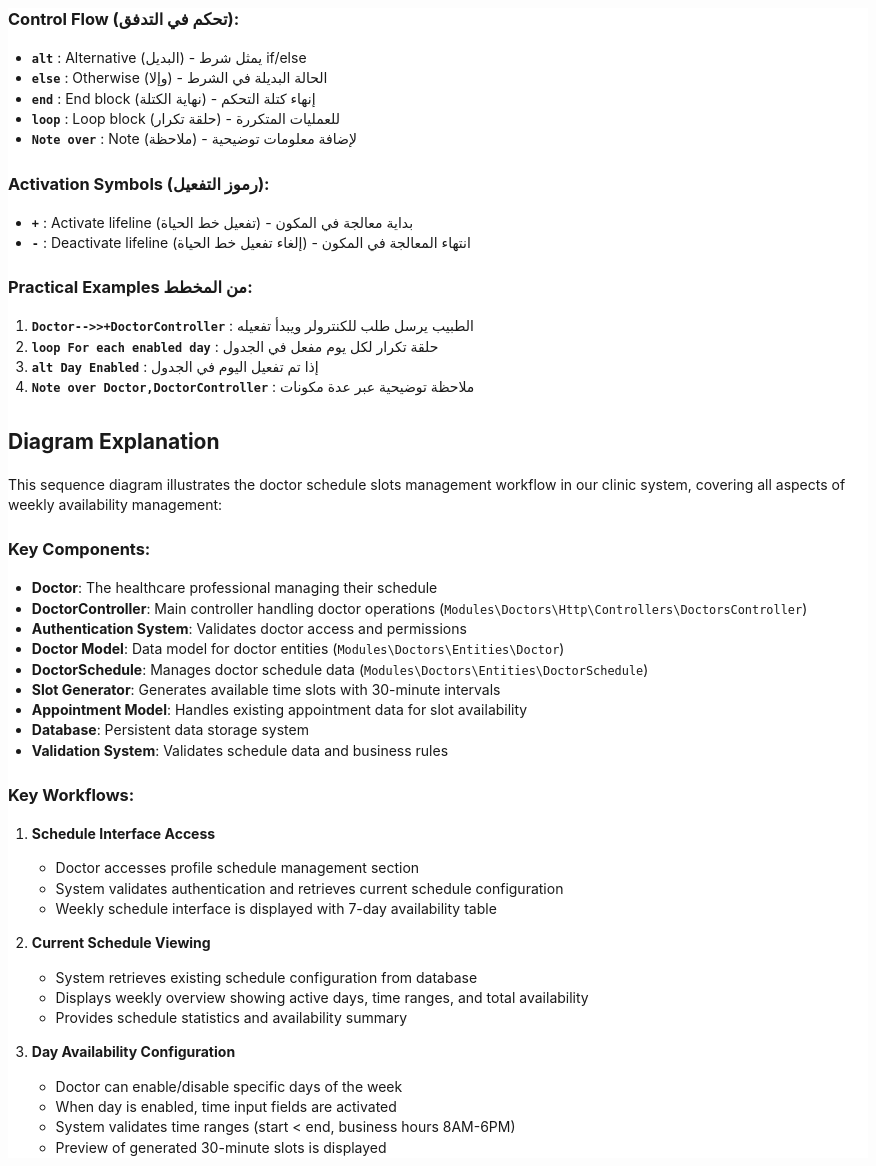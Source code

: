 ### Control Flow (تحكم في التدفق):
- **`alt`** : Alternative (البديل) - يمثل شرط if/else
- **`else`** : Otherwise (وإلا) - الحالة البديلة في الشرط
- **`end`** : End block (نهاية الكتلة) - إنهاء كتلة التحكم
- **`loop`** : Loop block (حلقة تكرار) - للعمليات المتكررة
- **`Note over`** : Note (ملاحظة) - لإضافة معلومات توضيحية

### Activation Symbols (رموز التفعيل):
- **`+`** : Activate lifeline (تفعيل خط الحياة) - بداية معالجة في المكون
- **`-`** : Deactivate lifeline (إلغاء تفعيل خط الحياة) - انتهاء المعالجة في المكون

### Practical Examples من المخطط:
1. **`Doctor-->>+DoctorController`** : الطبيب يرسل طلب للكنترولر ويبدأ تفعيله
2. **`loop For each enabled day`** : حلقة تكرار لكل يوم مفعل في الجدول
3. **`alt Day Enabled`** : إذا تم تفعيل اليوم في الجدول
4. **`Note over Doctor,DoctorController`** : ملاحظة توضيحية عبر عدة مكونات

## Diagram Explanation

This sequence diagram illustrates the doctor schedule slots management workflow in our clinic system, covering all aspects of weekly availability management:

### Key Components:
- **Doctor**: The healthcare professional managing their schedule
- **DoctorController**: Main controller handling doctor operations (`Modules\Doctors\Http\Controllers\DoctorsController`)
- **Authentication System**: Validates doctor access and permissions
- **Doctor Model**: Data model for doctor entities (`Modules\Doctors\Entities\Doctor`)
- **DoctorSchedule**: Manages doctor schedule data (`Modules\Doctors\Entities\DoctorSchedule`)
- **Slot Generator**: Generates available time slots with 30-minute intervals
- **Appointment Model**: Handles existing appointment data for slot availability
- **Database**: Persistent data storage system
- **Validation System**: Validates schedule data and business rules

### Key Workflows:

1. **Schedule Interface Access**
   - Doctor accesses profile schedule management section
   - System validates authentication and retrieves current schedule configuration
   - Weekly schedule interface is displayed with 7-day availability table

2. **Current Schedule Viewing**
   - System retrieves existing schedule configuration from database
   - Displays weekly overview showing active days, time ranges, and total availability
   - Provides schedule statistics and availability summary

3. **Day Availability Configuration**
   - Doctor can enable/disable specific days of the week
   - When day is enabled, time input fields are activated
   - System validates time ranges (start < end, business hours 8AM-6PM)
   - Preview of generated 30-minute slots is displayed
